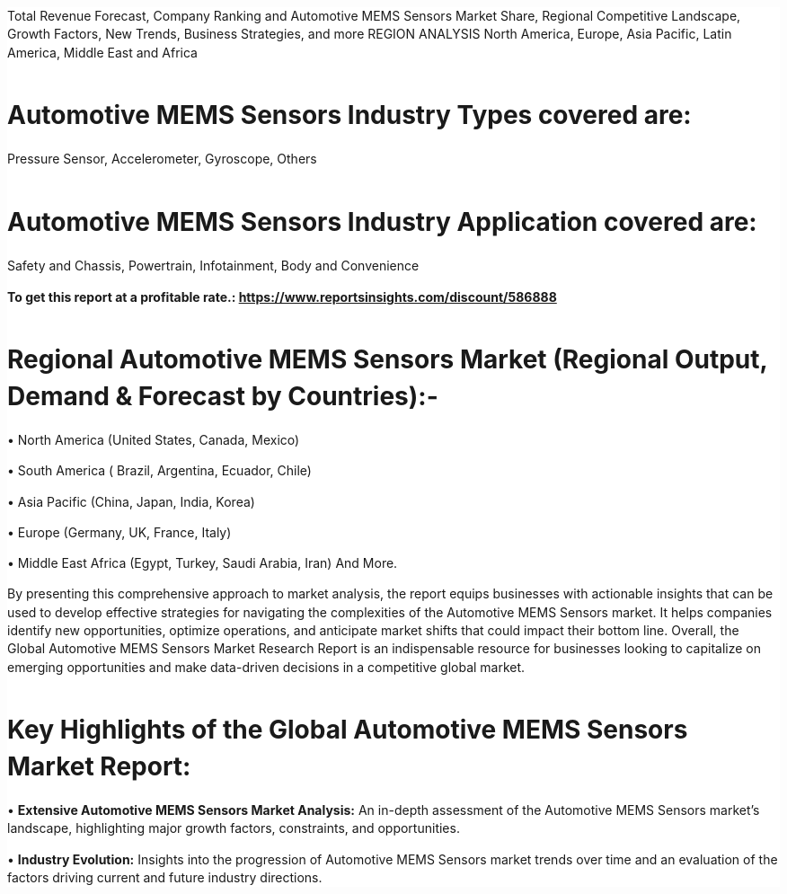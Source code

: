 <td>Total Revenue Forecast, Company Ranking and Automotive MEMS Sensors Market Share, Regional Competitive Landscape, Growth Factors, New Trends, Business Strategies, and more</td>
</tr>
<tr>
<td>REGION ANALYSIS</td>
<td>North America, Europe, Asia Pacific, Latin America, Middle East and Africa</td>
</tr>
</table>

# <strong>Automotive MEMS Sensors Industry Types covered are:</strong>

Pressure Sensor, Accelerometer, Gyroscope, Others

# <strong>Automotive MEMS Sensors Industry Application covered are:</strong>

Safety and Chassis, Powertrain, Infotainment, Body and Convenience

<strong>To get this report at a profitable rate.: <a href=https://www.reportsinsights.com/discount/586888>https://www.reportsinsights.com/discount/586888</a></strong></font>

# <strong>Regional Automotive MEMS Sensors Market (Regional Output, Demand &amp; Forecast by Countries):-</strong>

• North America (United States, Canada, Mexico)

• South America ( Brazil, Argentina, Ecuador, Chile)

• Asia Pacific (China, Japan, India, Korea)

• Europe (Germany, UK, France, Italy)

• Middle East Africa (Egypt, Turkey, Saudi Arabia, Iran) And More.

By presenting this comprehensive approach to market analysis, the report equips businesses with actionable insights that can be used to develop effective strategies for navigating the complexities of the Automotive MEMS Sensors market. It helps companies identify new opportunities, optimize operations, and anticipate market shifts that could impact their bottom line. Overall, the Global Automotive MEMS Sensors Market Research Report is an indispensable resource for businesses looking to capitalize on emerging opportunities and make data-driven decisions in a competitive global market.

# <strong>Key Highlights of the Global Automotive MEMS Sensors Market Report:</strong>

• <strong>Extensive Automotive MEMS Sensors Market Analysis:</strong> An in-depth assessment of the Automotive MEMS Sensors market’s landscape, highlighting major growth factors, constraints, and opportunities.

• <strong>Industry Evolution:</strong> Insights into the progression of Automotive MEMS Sensors market trends over time and an evaluation of the factors driving current and future industry directions.
